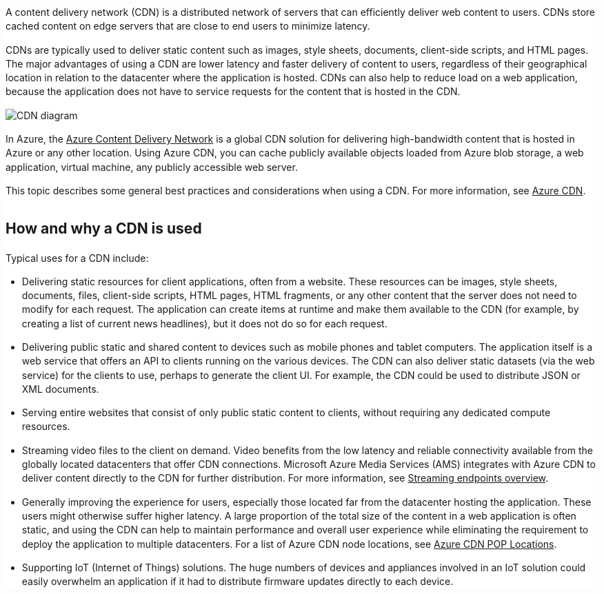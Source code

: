 

A content delivery network (CDN) is a distributed network of servers that can efficiently deliver web content to users. CDNs store cached content on edge servers that are close to end users to minimize latency.

CDNs are typically used to deliver static content such as images, style sheets, documents, client-side scripts, and HTML pages. The major advantages of using a CDN are lower latency and faster delivery of content to users, regardless of their geographical location in relation to the datacenter where the application is hosted. CDNs can also help to reduce load on a web application, because the application does not have to service requests for the content that is hosted in the CDN.

![CDN diagram](./images/cdn/CDN.png)

In Azure, the [Azure Content Delivery Network](/azure/cdn/cdn-overview) is a global CDN solution for delivering high-bandwidth content that is hosted in Azure or any other location. Using Azure CDN, you can cache publicly available objects loaded from Azure blob storage, a web application, virtual machine, any publicly accessible web server.

This topic describes some general best practices and considerations when using a CDN. For more information, see [Azure CDN](/azure/cdn).

## How and why a CDN is used

Typical uses for a CDN include:

- Delivering static resources for client applications, often from a website. These resources can be images, style sheets, documents, files, client-side scripts, HTML pages, HTML fragments, or any other content that the server does not need to modify for each request. The application can create items at runtime and make them available to the CDN (for example, by creating a list of current news headlines), but it does not do so for each request.

- Delivering public static and shared content to devices such as mobile phones and tablet computers. The application itself is a web service that offers an API to clients running on the various devices. The CDN can also deliver static datasets (via the web service) for the clients to use, perhaps to generate the client UI. For example, the CDN could be used to distribute JSON or XML documents.

- Serving entire websites that consist of only public static content to clients, without requiring any dedicated compute resources.

- Streaming video files to the client on demand. Video benefits from the low latency and reliable connectivity available from the globally located datacenters that offer CDN connections. Microsoft Azure Media Services (AMS) integrates with Azure CDN to deliver content directly to the CDN for further distribution. For more information, see [Streaming endpoints overview](/azure/media-services/previous/media-services-streaming-endpoints-overview).

- Generally improving the experience for users, especially those located far from the datacenter hosting the application. These users might otherwise suffer higher latency. A large proportion of the total size of the content in a web application is often static, and using the CDN can help to maintain performance and overall user experience while eliminating the requirement to deploy the application to multiple datacenters. For a list of Azure CDN node locations, see [Azure CDN POP Locations](/azure/cdn/cdn-pop-locations).

- Supporting IoT (Internet of Things) solutions. The huge numbers of devices and appliances involved in an IoT solution could easily overwhelm an application if it had to distribute firmware updates directly to each device.
